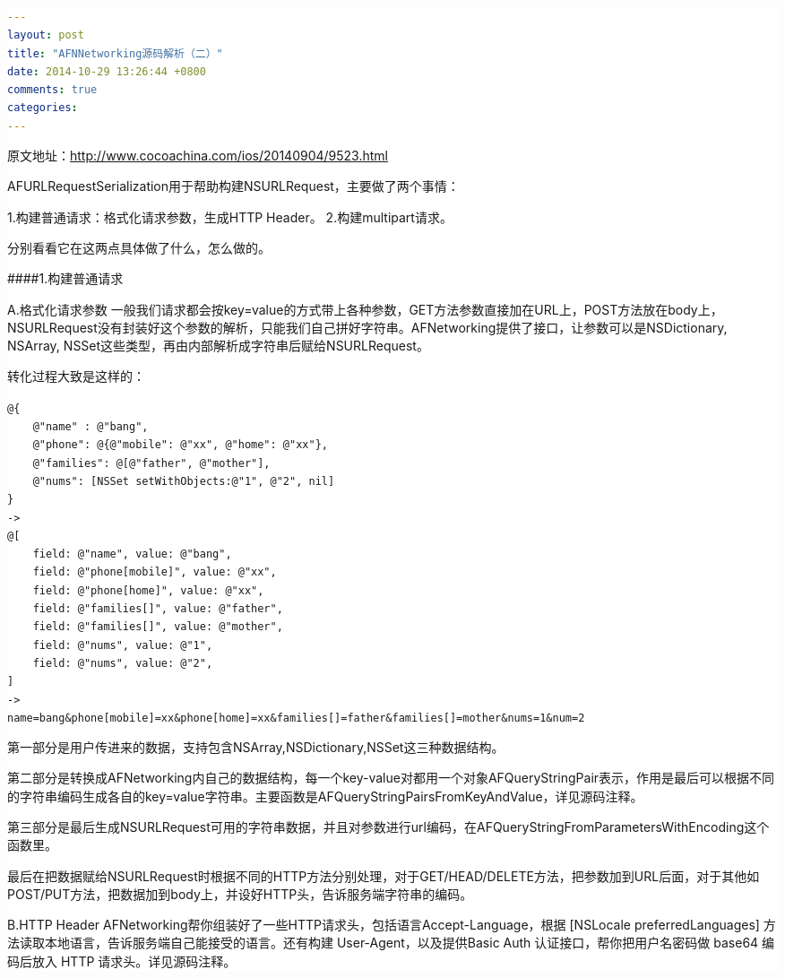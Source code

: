 ```yaml
---
layout: post
title: "AFNNetworking源码解析（二）"
date: 2014-10-29 13:26:44 +0800
comments: true
categories: 
---
```

原文地址：<http://www.cocoachina.com/ios/20140904/9523.html>

AFURLRequestSerialization用于帮助构建NSURLRequest，主要做了两个事情：
 
1.构建普通请求：格式化请求参数，生成HTTP Header。
2.构建multipart请求。
 
分别看看它在这两点具体做了什么，怎么做的。
 
####1.构建普通请求
 
A.格式化请求参数
一般我们请求都会按key=value的方式带上各种参数，GET方法参数直接加在URL上，POST方法放在body上，NSURLRequest没有封装好这个参数的解析，只能我们自己拼好字符串。AFNetworking提供了接口，让参数可以是NSDictionary, NSArray, NSSet这些类型，再由内部解析成字符串后赋给NSURLRequest。
 
转化过程大致是这样的：

	@{ 
     	@"name" : @"bang", 
     	@"phone": @{@"mobile": @"xx", @"home": @"xx"}, 
     	@"families": @[@"father", @"mother"], 
     	@"nums": [NSSet setWithObjects:@"1", @"2", nil] 
	} 
	-> 
	@[ 
     	field: @"name", value: @"bang", 
     	field: @"phone[mobile]", value: @"xx", 
     	field: @"phone[home]", value: @"xx", 
     	field: @"families[]", value: @"father", 
     	field: @"families[]", value: @"mother", 
     	field: @"nums", value: @"1", 
     	field: @"nums", value: @"2", 
	] 
	-> 
	name=bang&phone[mobile]=xx&phone[home]=xx&families[]=father&families[]=mother&nums=1&num=2

第一部分是用户传进来的数据，支持包含NSArray,NSDictionary,NSSet这三种数据结构。
 
第二部分是转换成AFNetworking内自己的数据结构，每一个key-value对都用一个对象AFQueryStringPair表示，作用是最后可以根据不同的字符串编码生成各自的key=value字符串。主要函数是AFQueryStringPairsFromKeyAndValue，详见源码注释。
 
第三部分是最后生成NSURLRequest可用的字符串数据，并且对参数进行url编码，在AFQueryStringFromParametersWithEncoding这个函数里。
 
最后在把数据赋给NSURLRequest时根据不同的HTTP方法分别处理，对于GET/HEAD/DELETE方法，把参数加到URL后面，对于其他如POST/PUT方法，把数据加到body上，并设好HTTP头，告诉服务端字符串的编码。
 
B.HTTP Header
AFNetworking帮你组装好了一些HTTP请求头，包括语言Accept-Language，根据 [NSLocale preferredLanguages] 方法读取本地语言，告诉服务端自己能接受的语言。还有构建 User-Agent，以及提供Basic Auth 认证接口，帮你把用户名密码做 base64 编码后放入 HTTP 请求头。详见源码注释。
 